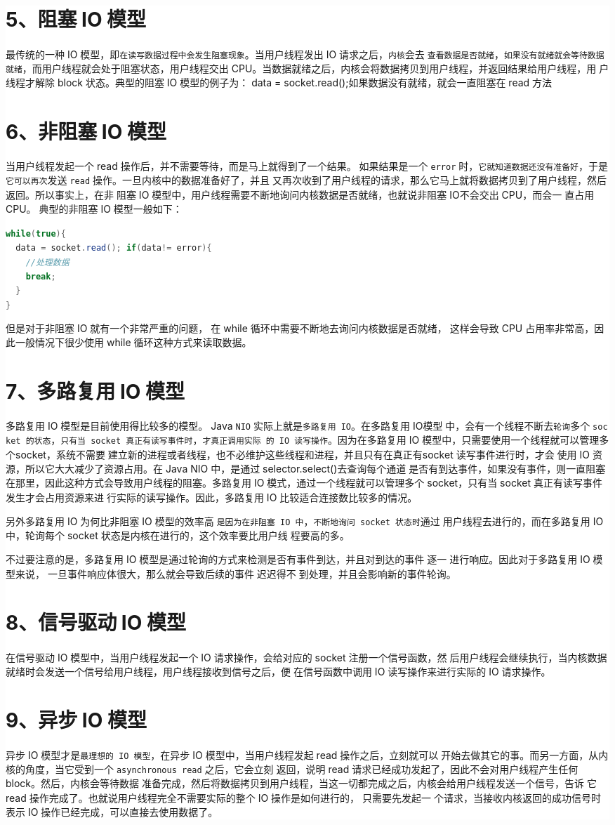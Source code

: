 
# 5、阻塞 IO 模型
最传统的一种 IO 模型，即`在读写数据过程中会发生阻塞现象`。当用户线程发出 IO 请求之后，`内核`会去 `查看数据是否就绪`，`如果没有就绪就会等待数据就绪`，而用户线程就会处于阻塞状态，用户线程交出 CPU。当数据就绪之后，内核会将数据拷贝到用户线程，并返回结果给用户线程，用 户线程才解除 block 状态。典型的阻塞 IO 模型的例子为： data = socket.read();如果数据没有就绪，就会一直阻塞在 read 方法


# 6、非阻塞 IO 模型
当用户线程发起一个 read 操作后，并不需要等待，而是马上就得到了一个结果。 如果结果是一个 `error` 时，`它就知道数据还没有准备好`，于是`它可以再次`发送 `read` 操作。一旦内核中的数据准备好了，并且 又再次收到了用户线程的请求，那么它马上就将数据拷贝到了用户线程，然后返回。所以事实上，在非 阻塞 IO 模型中，用户线程需要不断地询问内核数据是否就绪，也就说非阻塞 IO不会交出 CPU，而会一 直占用 CPU。 典型的非阻塞 IO 模型一般如下：

```java
while(true){
  data = socket.read(); if(data!= error){
    //处理数据
    break; 
  }
}
```

但是对于非阻塞 IO 就有一个非常严重的问题， 在 while 循环中需要不断地去询问内核数据是否就绪， 这样会导致 CPU 占用率非常高，因此一般情况下很少使用 while 循环这种方式来读取数据。



# 7、多路复用 IO 模型

多路复用 IO 模型是目前使用得比较多的模型。 Java `NIO` 实际上就是`多路复用 IO`。在多路复用 IO模型 中，会有一个线程不断去`轮询`多个 `socket 的状态`，`只有当 socket 真正有读写事件时`，`才真正调用实际 的 IO 读写操作`。因为在多路复用 IO 模型中，只需要使用一个线程就可以管理多个socket，系统不需要 建立新的进程或者线程，也不必维护这些线程和进程，并且只有在真正有socket 读写事件进行时，才会 使用 IO 资源，所以它大大减少了资源占用。在 Java NIO 中，是通过 selector.select()去查询每个通道 是否有到达事件，如果没有事件，则一直阻塞在那里，因此这种方式会导致用户线程的阻塞。多路复用 IO 模式，通过一个线程就可以管理多个 socket，只有当 socket 真正有读写事件发生才会占用资源来进 行实际的读写操作。因此，多路复用 IO 比较适合连接数比较多的情况。

另外多路复用 IO 为何比非阻塞 IO 模型的效率高 `是因为在非阻塞 IO 中`，`不断地询问 socket 状态时`通过 用户线程去进行的，而在多路复用 IO 中，轮询每个 socket 状态是内核在进行的，这个效率要比用户线 程要高的多。

不过要注意的是，多路复用 IO 模型是通过轮询的方式来检测是否有事件到达，并且对到达的事件 逐一 进行响应。因此对于多路复用 IO 模型来说， 一旦事件响应体很大，那么就会导致后续的事件 迟迟得不 到处理，并且会影响新的事件轮询。

# 8、信号驱动 IO 模型
在信号驱动 IO 模型中，当用户线程发起一个 IO 请求操作，会给对应的 socket 注册一个信号函数，然 后用户线程会继续执行，当内核数据就绪时会发送一个信号给用户线程，用户线程接收到信号之后，便 在信号函数中调用 IO 读写操作来进行实际的 IO 请求操作。


# 9、异步 IO 模型
异步 IO 模型才是`最理想的 IO 模型`，在异步 IO 模型中，当用户线程发起 read 操作之后，立刻就可以 开始去做其它的事。而另一方面，从内核的角度，当它受到一个 `asynchronous read` 之后，它会立刻 返回，说明 read 请求已经成功发起了，因此不会对用户线程产生任何 block。然后，内核会等待数据 准备完成，然后将数据拷贝到用户线程，当这一切都完成之后，内核会给用户线程发送一个信号，告诉 它 read 操作完成了。也就说用户线程完全不需要实际的整个 IO 操作是如何进行的， 只需要先发起一 个请求，当接收内核返回的成功信号时表示 IO 操作已经完成，可以直接去使用数据了。
